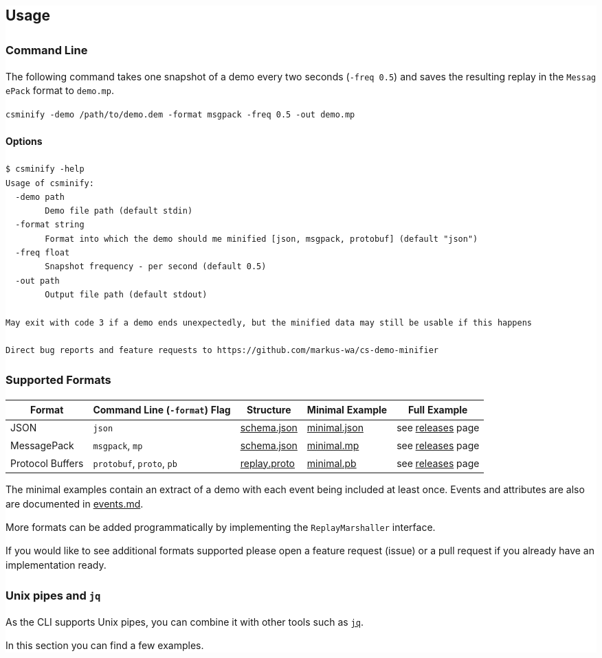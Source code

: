 
## Usage

### Command Line

The following command takes one snapshot of a demo every two seconds (`-freq 0.5`) and saves the resulting replay in the `MessagePack` format to `demo.mp`.

	csminify -demo /path/to/demo.dem -format msgpack -freq 0.5 -out demo.mp

#### Options

```
$ csminify -help
Usage of csminify:
  -demo path
        Demo file path (default stdin)
  -format string
        Format into which the demo should me minified [json, msgpack, protobuf] (default "json")
  -freq float
        Snapshot frequency - per second (default 0.5)
  -out path
        Output file path (default stdout)

May exit with code 3 if a demo ends unexpectedly, but the minified data may still be usable if this happens

Direct bug reports and feature requests to https://github.com/markus-wa/cs-demo-minifier
```


### Supported Formats

| Format | Command Line (`-format`) Flag | Structure | Minimal Example | Full Example |
| --- | --- | --- | --- | --- |
| JSON | `json` | [schema.json](schema.json) | [minimal.json](examples/minimal.json) | see [releases](https://github.com/markus-wa/cs-demo-minifier/releases) page |
| MessagePack | `msgpack`, `mp` | [schema.json](schema.json) | [minimal.mp](examples/minimal.mp) | see [releases](https://github.com/markus-wa/cs-demo-minifier/releases) page |
| Protocol Buffers | `protobuf`, `proto`, `pb` | [replay.proto](protobuf/gen/proto/replay.proto) | [minimal.pb](examples/minimal.pb) | see [releases](https://github.com/markus-wa/cs-demo-minifier/releases) page |

The minimal examples contain an extract of a demo with each event being included at least once.
Events and attributes are also are documented in [events.md](events.md).

More formats can be added programmatically by implementing the `ReplayMarshaller` interface.

If you would like to see additional formats supported please open a feature request (issue) or a pull request if you already have an implementation ready.

### Unix pipes and `jq`

As the CLI supports Unix pipes, you can combine it with other tools such as [`jq`](https://stedolan.github.io/jq/).

In this section you can find a few examples.
